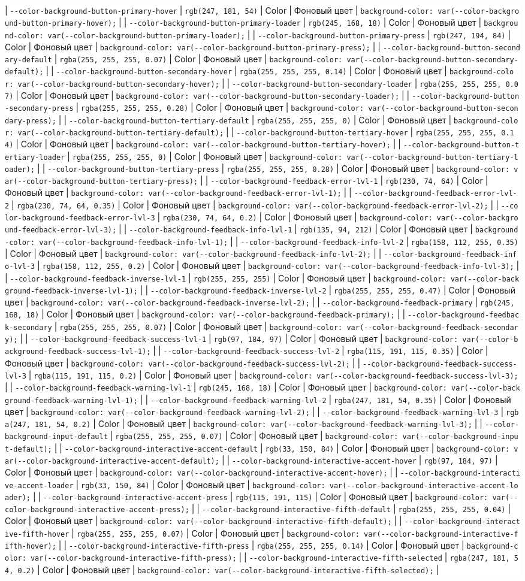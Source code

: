 | `--color-background-button-primary-hover` | `rgb(247, 181, 54)` | Color | Фоновый цвет | `background-color: var(--color-background-button-primary-hover);` |
| `--color-background-button-primary-loader` | `rgb(245, 168, 18)` | Color | Фоновый цвет | `background-color: var(--color-background-button-primary-loader);` |
| `--color-background-button-primary-press` | `rgb(247, 194, 84)` | Color | Фоновый цвет | `background-color: var(--color-background-button-primary-press);` |
| `--color-background-button-secondary-default` | `rgba(255, 255, 255, 0.07)` | Color | Фоновый цвет | `background-color: var(--color-background-button-secondary-default);` |
| `--color-background-button-secondary-hover` | `rgba(255, 255, 255, 0.14)` | Color | Фоновый цвет | `background-color: var(--color-background-button-secondary-hover);` |
| `--color-background-button-secondary-loader` | `rgba(255, 255, 255, 0.07)` | Color | Фоновый цвет | `background-color: var(--color-background-button-secondary-loader);` |
| `--color-background-button-secondary-press` | `rgba(255, 255, 255, 0.28)` | Color | Фоновый цвет | `background-color: var(--color-background-button-secondary-press);` |
| `--color-background-button-tertiary-default` | `rgba(255, 255, 255, 0)` | Color | Фоновый цвет | `background-color: var(--color-background-button-tertiary-default);` |
| `--color-background-button-tertiary-hover` | `rgba(255, 255, 255, 0.14)` | Color | Фоновый цвет | `background-color: var(--color-background-button-tertiary-hover);` |
| `--color-background-button-tertiary-loader` | `rgba(255, 255, 255, 0)` | Color | Фоновый цвет | `background-color: var(--color-background-button-tertiary-loader);` |
| `--color-background-button-tertiary-press` | `rgba(255, 255, 255, 0.28)` | Color | Фоновый цвет | `background-color: var(--color-background-button-tertiary-press);` |
| `--color-background-feedback-error-lvl-1` | `rgb(230, 74, 64)` | Color | Фоновый цвет | `background-color: var(--color-background-feedback-error-lvl-1);` |
| `--color-background-feedback-error-lvl-2` | `rgba(230, 74, 64, 0.35)` | Color | Фоновый цвет | `background-color: var(--color-background-feedback-error-lvl-2);` |
| `--color-background-feedback-error-lvl-3` | `rgba(230, 74, 64, 0.2)` | Color | Фоновый цвет | `background-color: var(--color-background-feedback-error-lvl-3);` |
| `--color-background-feedback-info-lvl-1` | `rgb(135, 94, 212)` | Color | Фоновый цвет | `background-color: var(--color-background-feedback-info-lvl-1);` |
| `--color-background-feedback-info-lvl-2` | `rgba(158, 112, 255, 0.35)` | Color | Фоновый цвет | `background-color: var(--color-background-feedback-info-lvl-2);` |
| `--color-background-feedback-info-lvl-3` | `rgba(158, 112, 255, 0.2)` | Color | Фоновый цвет | `background-color: var(--color-background-feedback-info-lvl-3);` |
| `--color-background-feedback-inverse-lvl-1` | `rgb(255, 255, 255)` | Color | Фоновый цвет | `background-color: var(--color-background-feedback-inverse-lvl-1);` |
| `--color-background-feedback-inverse-lvl-2` | `rgba(255, 255, 255, 0.47)` | Color | Фоновый цвет | `background-color: var(--color-background-feedback-inverse-lvl-2);` |
| `--color-background-feedback-primary` | `rgb(245, 168, 18)` | Color | Фоновый цвет | `background-color: var(--color-background-feedback-primary);` |
| `--color-background-feedback-secondary` | `rgba(255, 255, 255, 0.07)` | Color | Фоновый цвет | `background-color: var(--color-background-feedback-secondary);` |
| `--color-background-feedback-success-lvl-1` | `rgb(97, 184, 97)` | Color | Фоновый цвет | `background-color: var(--color-background-feedback-success-lvl-1);` |
| `--color-background-feedback-success-lvl-2` | `rgba(115, 191, 115, 0.35)` | Color | Фоновый цвет | `background-color: var(--color-background-feedback-success-lvl-2);` |
| `--color-background-feedback-success-lvl-3` | `rgba(115, 191, 115, 0.2)` | Color | Фоновый цвет | `background-color: var(--color-background-feedback-success-lvl-3);` |
| `--color-background-feedback-warning-lvl-1` | `rgb(245, 168, 18)` | Color | Фоновый цвет | `background-color: var(--color-background-feedback-warning-lvl-1);` |
| `--color-background-feedback-warning-lvl-2` | `rgba(247, 181, 54, 0.35)` | Color | Фоновый цвет | `background-color: var(--color-background-feedback-warning-lvl-2);` |
| `--color-background-feedback-warning-lvl-3` | `rgba(247, 181, 54, 0.2)` | Color | Фоновый цвет | `background-color: var(--color-background-feedback-warning-lvl-3);` |
| `--color-background-input-default` | `rgba(255, 255, 255, 0.07)` | Color | Фоновый цвет | `background-color: var(--color-background-input-default);` |
| `--color-background-interactive-accent-default` | `rgb(33, 150, 84)` | Color | Фоновый цвет | `background-color: var(--color-background-interactive-accent-default);` |
| `--color-background-interactive-accent-hover` | `rgb(97, 184, 97)` | Color | Фоновый цвет | `background-color: var(--color-background-interactive-accent-hover);` |
| `--color-background-interactive-accent-loader` | `rgb(33, 150, 84)` | Color | Фоновый цвет | `background-color: var(--color-background-interactive-accent-loader);` |
| `--color-background-interactive-accent-press` | `rgb(115, 191, 115)` | Color | Фоновый цвет | `background-color: var(--color-background-interactive-accent-press);` |
| `--color-background-interactive-fifth-default` | `rgba(255, 255, 255, 0.04)` | Color | Фоновый цвет | `background-color: var(--color-background-interactive-fifth-default);` |
| `--color-background-interactive-fifth-hover` | `rgba(255, 255, 255, 0.07)` | Color | Фоновый цвет | `background-color: var(--color-background-interactive-fifth-hover);` |
| `--color-background-interactive-fifth-press` | `rgba(255, 255, 255, 0.14)` | Color | Фоновый цвет | `background-color: var(--color-background-interactive-fifth-press);` |
| `--color-background-interactive-fifth-selected` | `rgba(247, 181, 54, 0.2)` | Color | Фоновый цвет | `background-color: var(--color-background-interactive-fifth-selected);` |